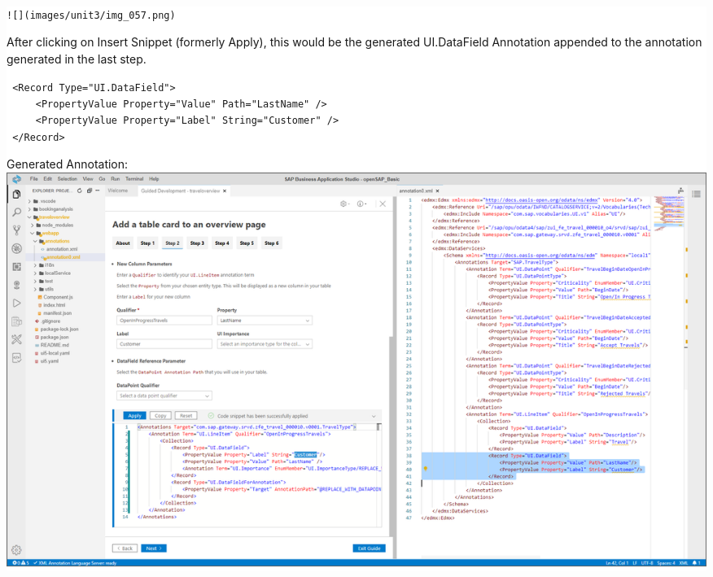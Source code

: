     ![](images/unit3/img_057.png)

   After clicking on Insert Snippet (formerly Apply), this would be the generated UI.DataField Annotation appended to the annotation generated in the last step.

   ```
    <Record Type="UI.DataField">
        <PropertyValue Property="Value" Path="LastName" />
        <PropertyValue Property="Label" String="Customer" />
    </Record>
   ```

   Generated Annotation:
    ![](images/unit3/img_058.png)
